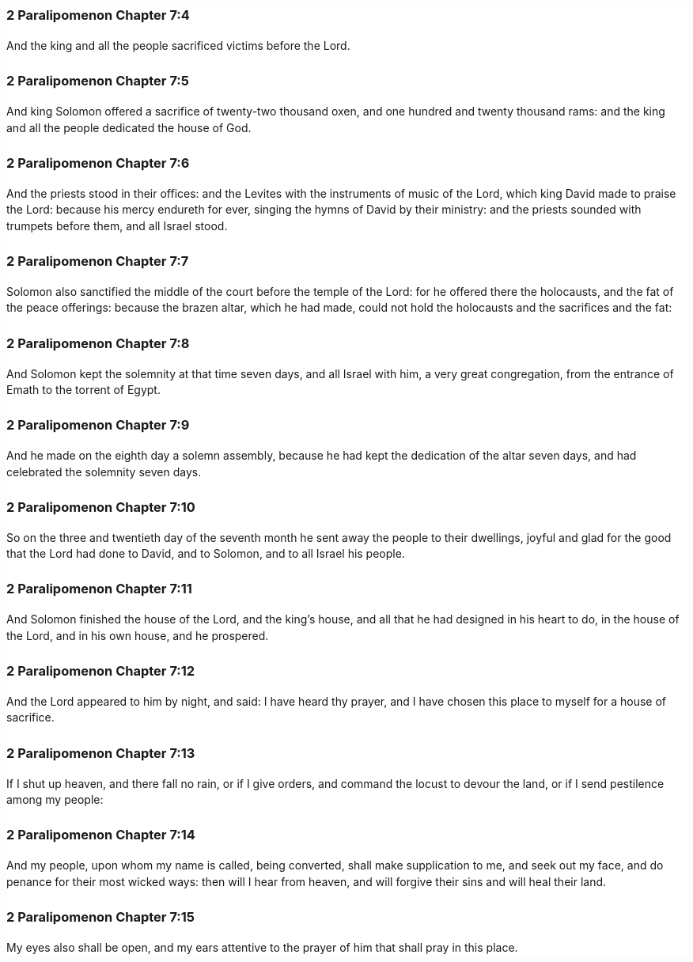 ### 2 Paralipomenon Chapter 7:4
And the king and all the people sacrificed victims before the Lord.  

### 2 Paralipomenon Chapter 7:5
And king Solomon offered a sacrifice of twenty-two thousand oxen, and one hundred and twenty thousand rams: and the king and all the people dedicated the house of God.  

### 2 Paralipomenon Chapter 7:6
And the priests stood in their offices: and the Levites with the instruments of music of the Lord, which king David made to praise the Lord: because his mercy endureth for ever, singing the hymns of David by their ministry: and the priests sounded with trumpets before them, and all Israel stood.  

### 2 Paralipomenon Chapter 7:7
Solomon also sanctified the middle of the court before the temple of the Lord: for he offered there the holocausts, and the fat of the peace offerings: because the brazen altar, which he had made, could not hold the holocausts and the sacrifices and the fat:  

### 2 Paralipomenon Chapter 7:8
And Solomon kept the solemnity at that time seven days, and all Israel with him, a very great congregation, from the entrance of Emath to the torrent of Egypt.  

### 2 Paralipomenon Chapter 7:9
And he made on the eighth day a solemn assembly, because he had kept the dedication of the altar seven days, and had celebrated the solemnity seven days.  

### 2 Paralipomenon Chapter 7:10
So on the three and twentieth day of the seventh month he sent away the people to their dwellings, joyful and glad for the good that the Lord had done to David, and to Solomon, and to all Israel his people.  

### 2 Paralipomenon Chapter 7:11
And Solomon finished the house of the Lord, and the king’s house, and all that he had designed in his heart to do, in the house of the Lord, and in his own house, and he prospered.  

### 2 Paralipomenon Chapter 7:12
And the Lord appeared to him by night, and said: I have heard thy prayer, and I have chosen this place to myself for a house of sacrifice.  

### 2 Paralipomenon Chapter 7:13
If I shut up heaven, and there fall no rain, or if I give orders, and command the locust to devour the land, or if I send pestilence among my people:  

### 2 Paralipomenon Chapter 7:14
And my people, upon whom my name is called, being converted, shall make supplication to me, and seek out my face, and do penance for their most wicked ways: then will I hear from heaven, and will forgive their sins and will heal their land.  

### 2 Paralipomenon Chapter 7:15
My eyes also shall be open, and my ears attentive to the prayer of him that shall pray in this place.  
